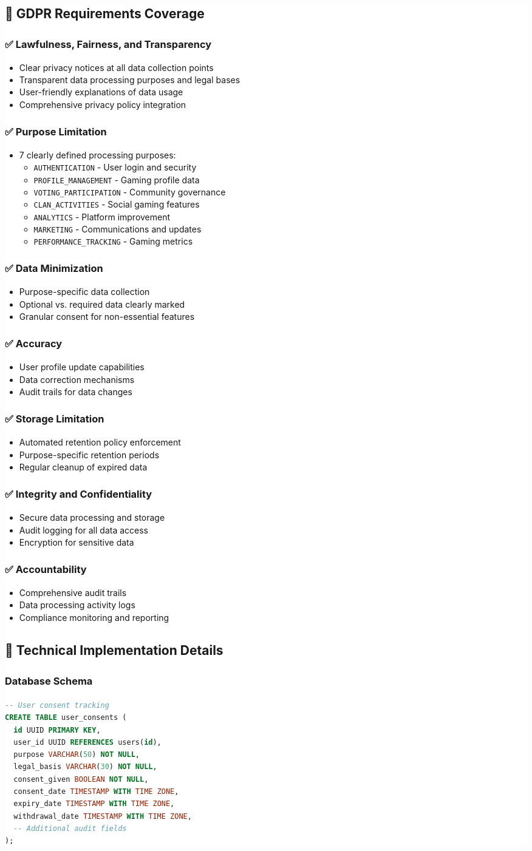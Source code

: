 ## 🎯 GDPR Requirements Coverage

### ✅ Lawfulness, Fairness, and Transparency
- Clear privacy notices at all data collection points
- Transparent data processing purposes and legal bases
- User-friendly explanations of data usage
- Comprehensive privacy policy integration

### ✅ Purpose Limitation
- 7 clearly defined processing purposes:
  - `AUTHENTICATION` - User login and security
  - `PROFILE_MANAGEMENT` - Gaming profile data
  - `VOTING_PARTICIPATION` - Community governance
  - `CLAN_ACTIVITIES` - Social gaming features
  - `ANALYTICS` - Platform improvement
  - `MARKETING` - Communications and updates
  - `PERFORMANCE_TRACKING` - Gaming metrics

### ✅ Data Minimization
- Purpose-specific data collection
- Optional vs. required data clearly marked
- Granular consent for non-essential features

### ✅ Accuracy
- User profile update capabilities
- Data correction mechanisms
- Audit trails for data changes

### ✅ Storage Limitation
- Automated retention policy enforcement
- Purpose-specific retention periods
- Regular cleanup of expired data

### ✅ Integrity and Confidentiality
- Secure data processing and storage
- Audit logging for all data access
- Encryption for sensitive data

### ✅ Accountability
- Comprehensive audit trails
- Data processing activity logs
- Compliance monitoring and reporting

## 🔧 Technical Implementation Details

### Database Schema
```sql
-- User consent tracking
CREATE TABLE user_consents (
  id UUID PRIMARY KEY,
  user_id UUID REFERENCES users(id),
  purpose VARCHAR(50) NOT NULL,
  legal_basis VARCHAR(30) NOT NULL,
  consent_given BOOLEAN NOT NULL,
  consent_date TIMESTAMP WITH TIME ZONE,
  expiry_date TIMESTAMP WITH TIME ZONE,
  withdrawal_date TIMESTAMP WITH TIME ZONE,
  -- Additional audit fields
);

```
